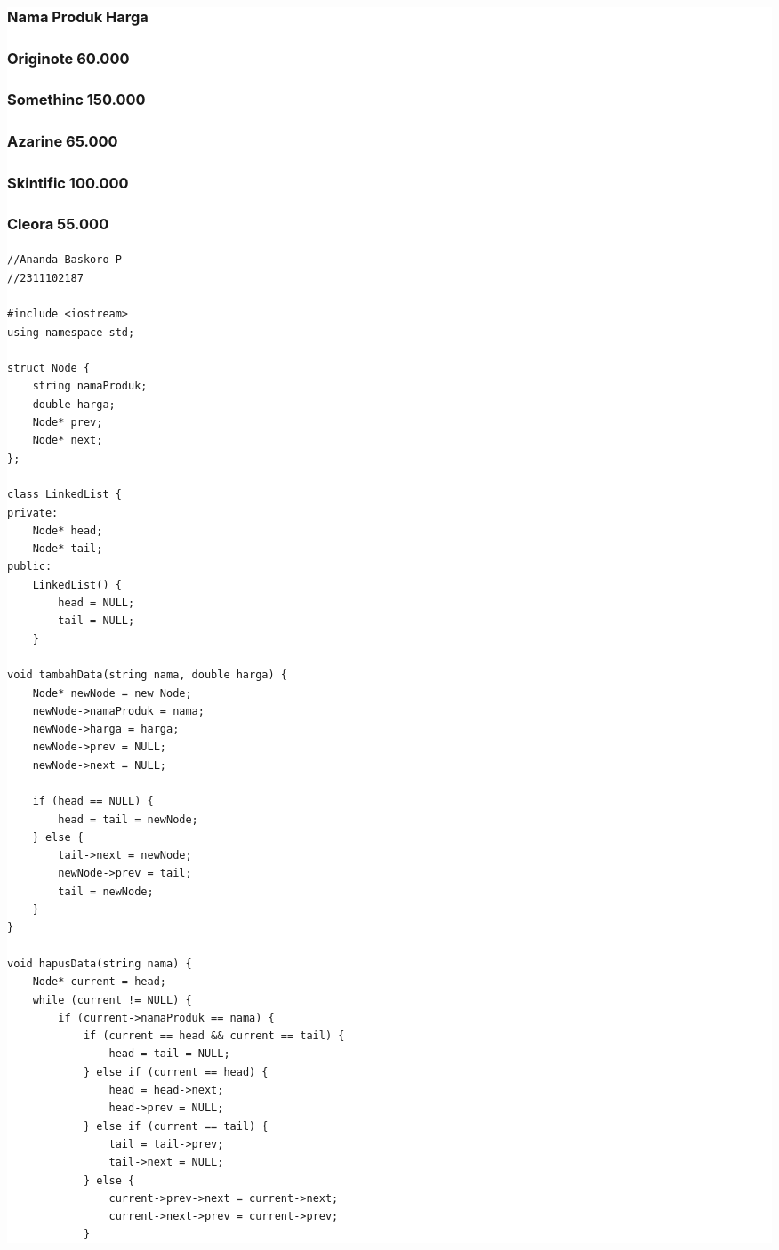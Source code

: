 
### Nama Produk Harga
### Originote 60.000
### Somethinc 150.000
### Azarine 65.000
### Skintific 100.000
### Cleora 55.000
    
    //Ananda Baskoro P
    //2311102187
    
    #include <iostream>
    using namespace std;
    
    struct Node {
        string namaProduk;
        double harga;
        Node* prev;
        Node* next;
    };
    
    class LinkedList {
    private:
        Node* head;
        Node* tail;
    public:
        LinkedList() {
            head = NULL;
            tail = NULL;
        }

    void tambahData(string nama, double harga) {
        Node* newNode = new Node;
        newNode->namaProduk = nama;
        newNode->harga = harga;
        newNode->prev = NULL;
        newNode->next = NULL;

        if (head == NULL) {
            head = tail = newNode;
        } else {
            tail->next = newNode;
            newNode->prev = tail;
            tail = newNode;
        }
    }

    void hapusData(string nama) {
        Node* current = head;
        while (current != NULL) {
            if (current->namaProduk == nama) {
                if (current == head && current == tail) {
                    head = tail = NULL;
                } else if (current == head) {
                    head = head->next;
                    head->prev = NULL;
                } else if (current == tail) {
                    tail = tail->prev;
                    tail->next = NULL;
                } else {
                    current->prev->next = current->next;
                    current->next->prev = current->prev;
                }